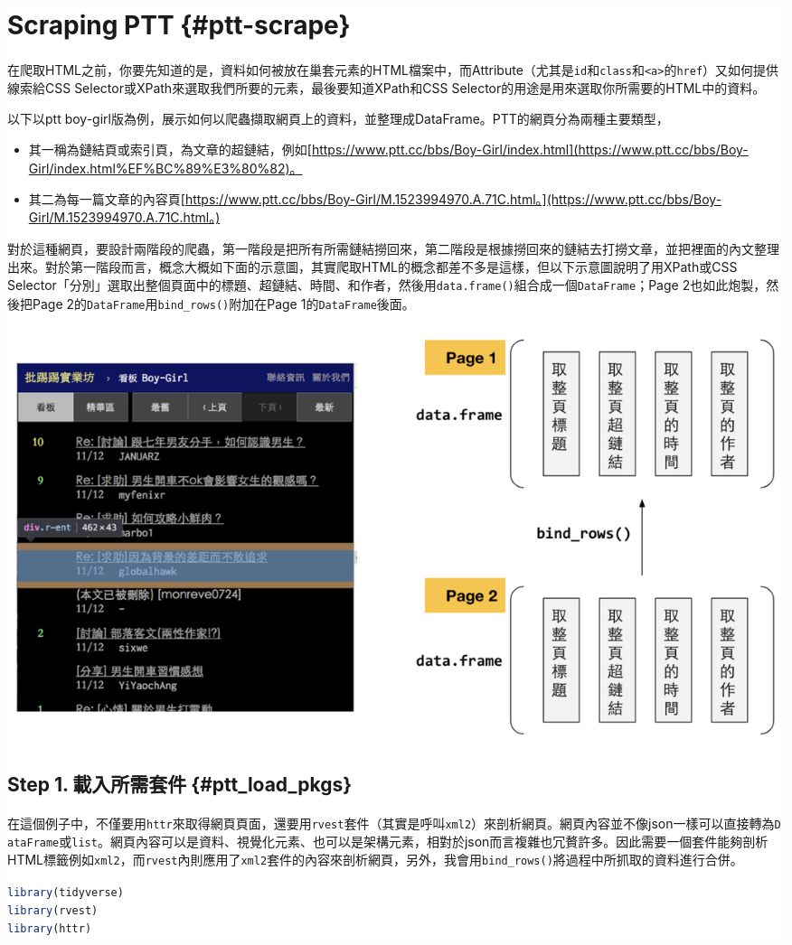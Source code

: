 

# Scraping PTT {#ptt-scrape}

在爬取HTML之前，你要先知道的是，資料如何被放在巢套元素的HTML檔案中，而Attribute（尤其是`id`和`class`和`<a>`的`href`）又如何提供線索給CSS Selector或XPath來選取我們所要的元素，最後要知道XPath和CSS Selector的用途是用來選取你所需要的HTML中的資料。

以下以ptt boy-girl版為例，展示如何以爬蟲擷取網頁上的資料，並整理成DataFrame。PTT的網頁分為兩種主要類型，

-   其一稱為鏈結頁或索引頁，為文章的超鏈結，例如[https://www.ptt.cc/bbs/Boy-Girl/index.html](https://www.ptt.cc/bbs/Boy-Girl/index.html%EF%BC%89%E3%80%82)。

-   其二為每一篇文章的內容頁[https://www.ptt.cc/bbs/Boy-Girl/M.1523994970.A.71C.html。](https://www.ptt.cc/bbs/Boy-Girl/M.1523994970.A.71C.html。)

對於這種網頁，要設計兩階段的爬蟲，第一階段是把所有所需鏈結撈回來，第二階段是根據撈回來的鏈結去打撈文章，並把裡面的內文整理出來。對於第一階段而言，概念大概如下面的示意圖，其實爬取HTML的概念都差不多是這樣，但以下示意圖說明了用XPath或CSS Selector「分別」選取出整個頁面中的標題、超鏈結、時間、和作者，然後用`data.frame()`組合成一個`DataFrame`；Page 2也如此炮製，然後把Page 2的`DataFrame`用`bind_rows()`附加在Page 1的`DataFrame`後面。

![](images/R44_scrape_ptt_insertimage_2.png)

## Step 1. 載入所需套件 {#ptt_load_pkgs}

在這個例子中，不僅要用`httr`來取得網頁頁面，還要用`rvest`套件（其實是呼叫`xml2`）來剖析網頁。網頁內容並不像json一樣可以直接轉為`DataFrame`或`list`。網頁內容可以是資料、視覺化元素、也可以是架構元素，相對於json而言複雜也冗贅許多。因此需要一個套件能夠剖析HTML標籤例如`xml2`，而`rvest`內則應用了`xml2`套件的內容來剖析網頁，另外，我會用`bind_rows()`將過程中所抓取的資料進行合併。


```r
library(tidyverse)
library(rvest)
library(httr)
```
